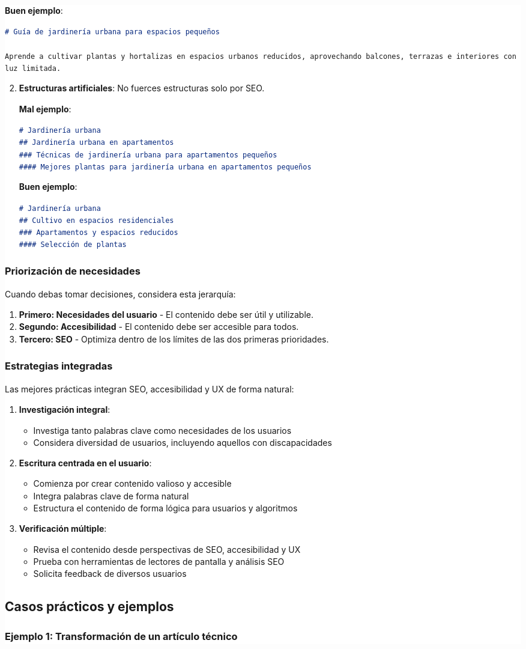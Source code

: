    **Buen ejemplo**:
   ```markdown
   # Guía de jardinería urbana para espacios pequeños
   
   Aprende a cultivar plantas y hortalizas en espacios urbanos reducidos, aprovechando balcones, terrazas e interiores con luz limitada.
   ```

2. **Estructuras artificiales**: No fuerces estructuras solo por SEO.

   **Mal ejemplo**:
   ```markdown
   # Jardinería urbana
   ## Jardinería urbana en apartamentos
   ### Técnicas de jardinería urbana para apartamentos pequeños
   #### Mejores plantas para jardinería urbana en apartamentos pequeños
   ```
   
   **Buen ejemplo**:
   ```markdown
   # Jardinería urbana
   ## Cultivo en espacios residenciales
   ### Apartamentos y espacios reducidos
   #### Selección de plantas
   ```

### Priorización de necesidades

Cuando debas tomar decisiones, considera esta jerarquía:

1. **Primero: Necesidades del usuario** - El contenido debe ser útil y utilizable.
2. **Segundo: Accesibilidad** - El contenido debe ser accesible para todos.
3. **Tercero: SEO** - Optimiza dentro de los límites de las dos primeras prioridades.

### Estrategias integradas

Las mejores prácticas integran SEO, accesibilidad y UX de forma natural:

1. **Investigación integral**:
   - Investiga tanto palabras clave como necesidades de los usuarios
   - Considera diversidad de usuarios, incluyendo aquellos con discapacidades

2. **Escritura centrada en el usuario**:
   - Comienza por crear contenido valioso y accesible
   - Integra palabras clave de forma natural
   - Estructura el contenido de forma lógica para usuarios y algoritmos

3. **Verificación múltiple**:
   - Revisa el contenido desde perspectivas de SEO, accesibilidad y UX
   - Prueba con herramientas de lectores de pantalla y análisis SEO
   - Solicita feedback de diversos usuarios

## Casos prácticos y ejemplos

### Ejemplo 1: Transformación de un artículo técnico
